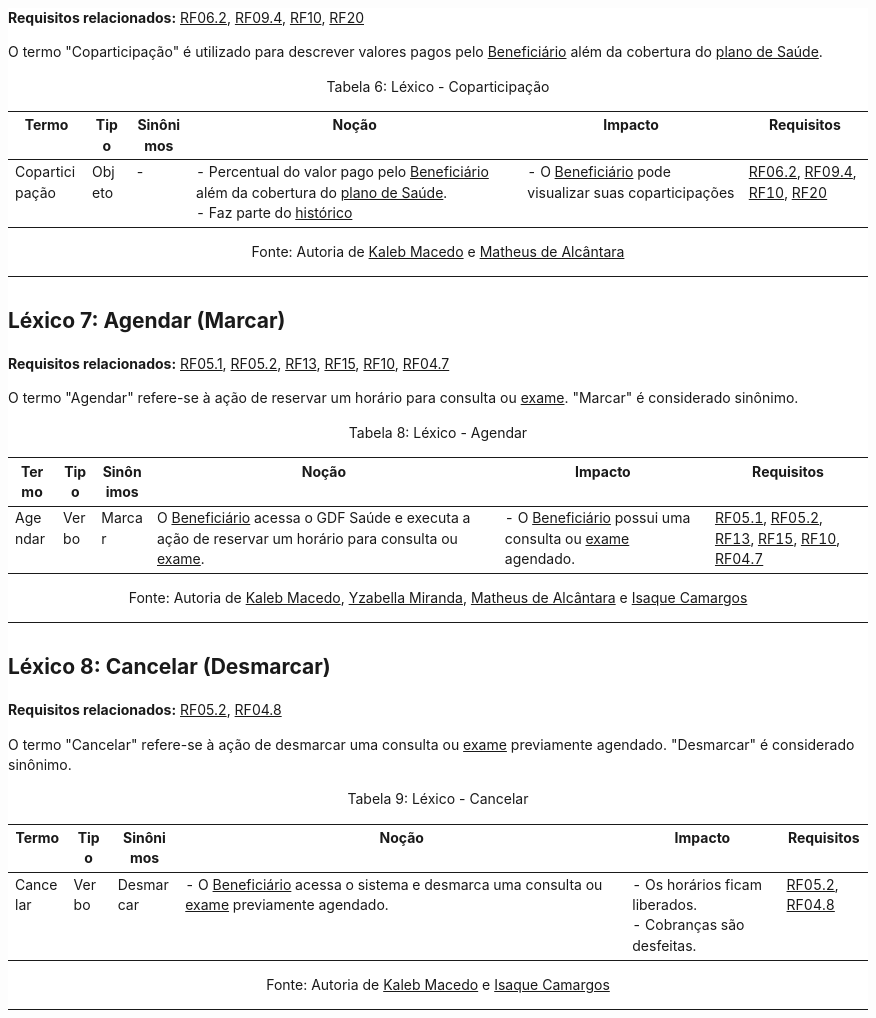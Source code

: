 **Requisitos relacionados:** [RF06.2](../../elicitacao/requisitos_finais.md#RF06.2), [RF09.4](../../elicitacao/requisitos_finais.md#RF09.4), [RF10](../../elicitacao/requisitos_finais.md#RF10), [RF20](../../elicitacao/requisitos_finais.md#RF20)

O termo "Coparticipação" é utilizado para descrever valores pagos pelo [Beneficiário](./lexicos.md#LX01) além da cobertura do [plano de Saúde](./lexicos.md#LX38).

<p align="center">Tabela 6: Léxico - Coparticipação</p>

| Termo | Tipo | Sinônimos | Noção | Impacto | Requisitos |
| --- | --- | --- | --- | --- | --- |
| Coparticipação | Objeto | - | - Percentual do valor pago pelo [Beneficiário](./lexicos.md#LX01) além da cobertura do [plano de Saúde](./lexicos.md#LX38).<br> - Faz parte do [histórico](./lexicos.md#LX03) | - O [Beneficiário](./lexicos.md#LX01) pode visualizar suas coparticipações<br> | [RF06.2](../../elicitacao/requisitos_finais.md#RF06.2), [RF09.4](../../elicitacao/requisitos_finais.md#RF09.4), [RF10](../../elicitacao/requisitos_finais.md#RF10), [RF20](../../elicitacao/requisitos_finais.md#RF20) |

<p align="center">Fonte: Autoria de <a href="https://github.com/kalebmacedo">Kaleb Macedo</a> e <a href="https://github.com/matheusdealcantara">Matheus de Alcântara</a></p>

---

## Léxico 7: <a id="LX07"></a>Agendar (Marcar)

**Requisitos relacionados:** [RF05.1](../../elicitacao/requisitos_finais.md#RF05.1), [RF05.2](../../elicitacao/requisitos_finais.md#RF05.2), [RF13](../../elicitacao/requisitos_finais.md#RF13), [RF15](../../elicitacao/requisitos_finais.md#RF15), [RF10](../../elicitacao/requisitos_finais.md#RF10), [RF04.7](../../elicitacao/requisitos_finais.md#RF04.7)

O termo "Agendar" refere-se à ação de reservar um horário para consulta ou [exame](./lexicos.md#LX05). "Marcar" é considerado sinônimo.

<p align="center">Tabela 8: Léxico - Agendar</p>

| Termo | Tipo | Sinônimos | Noção | Impacto | Requisitos |
| --- | --- | --- | --- | --- | --- |
| Agendar | Verbo | Marcar | O [Beneficiário](./lexicos.md#LX01) acessa o GDF Saúde e executa a ação de reservar um horário para consulta ou [exame](./lexicos.md#LX05). | - O [Beneficiário](./lexicos.md#LX01) possui uma consulta ou [exame](./lexicos.md#LX05) agendado. | [RF05.1](../../elicitacao/requisitos_finais.md#RF05.1), [RF05.2](../../elicitacao/requisitos_finais.md#RF05.2), [RF13](../../elicitacao/requisitos_finais.md#RF13), [RF15](../../elicitacao/requisitos_finais.md#RF15), [RF10](../../elicitacao/requisitos_finais.md#RF10), [RF04.7](../../elicitacao/requisitos_finais.md#RF04.7) |

<p align="center">Fonte: Autoria de <a href="https://github.com/kalebmacedo">Kaleb Macedo</a>, <a href="https://github.com/redjsun">Yzabella Miranda</a>, <a href="https://github.com/matheusdealcantara">Matheus de Alcântara</a> e <a href="https://github.com/isaqzin">Isaque Camargos</a></p>

---

## Léxico 8: <a id="LX08"></a>Cancelar (Desmarcar)

**Requisitos relacionados:** [RF05.2](../../elicitacao/requisitos_finais.md#RF05.2), [RF04.8](../../elicitacao/requisitos_finais.md#RF04.8)

O termo "Cancelar" refere-se à ação de desmarcar uma consulta ou [exame](./lexicos.md#LX05) previamente agendado. "Desmarcar" é considerado sinônimo.

<p align="center">Tabela 9: Léxico - Cancelar</p>

| Termo | Tipo | Sinônimos | Noção | Impacto | Requisitos |
| --- | --- | --- | --- | --- | --- |
| Cancelar | Verbo | Desmarcar | - O [Beneficiário](./lexicos.md#LX01) acessa o sistema e desmarca uma consulta ou [exame](./lexicos.md#LX05) previamente agendado. | - Os horários ficam liberados.<br> - Cobranças são desfeitas.| [RF05.2](../../elicitacao/requisitos_finais.md#RF05.2), [RF04.8](../../elicitacao/requisitos_finais.md#RF04.8) |

<p align="center">Fonte: Autoria de <a href="https://github.com/kalebmacedo">Kaleb Macedo</a> e <a href="https://github.com/isaqzin">Isaque Camargos</a></p>

---